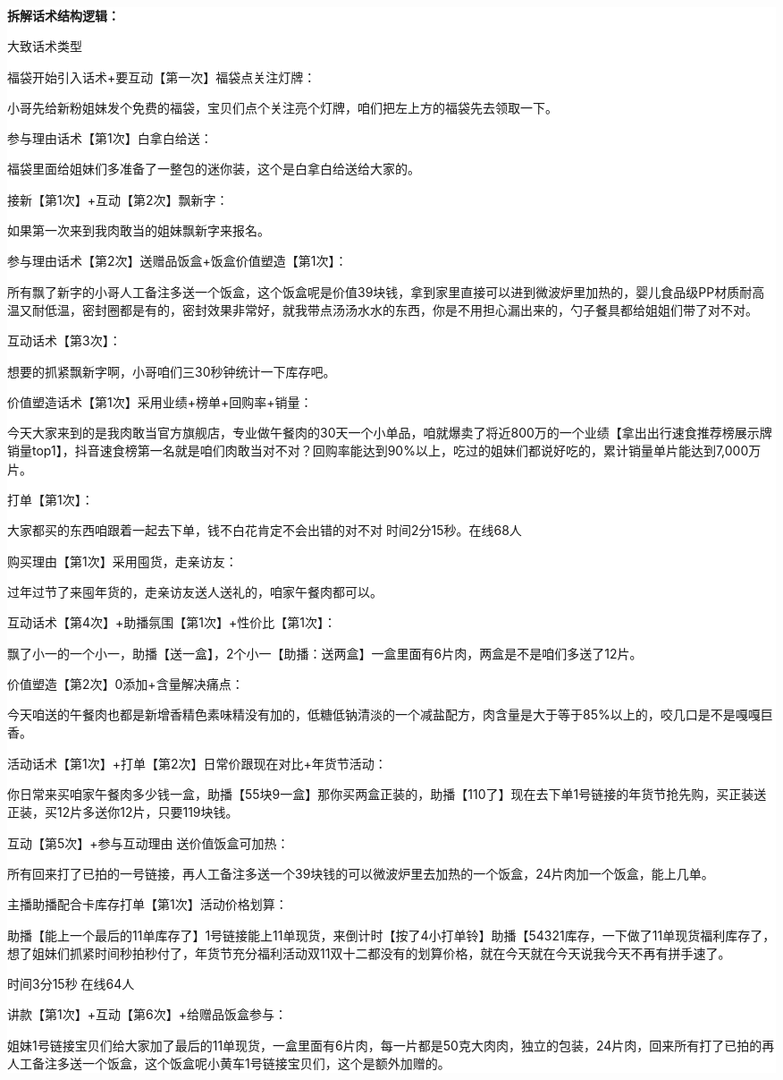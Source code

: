 **拆解话术结构逻辑：**

大致话术类型

福袋开始引入话术+要互动【第一次】福袋点关注灯牌：

小哥先给新粉姐妹发个免费的福袋，宝贝们点个关注亮个灯牌，咱们把左上方的福袋先去领取一下。

参与理由话术【第1次】白拿白给送：

福袋里面给姐妹们多准备了一整包的迷你装，这个是白拿白给送给大家的。

接新【第1次】+互动【第2次】飘新字：

如果第一次来到我肉敢当的姐妹飘新字来报名。

参与理由话术【第2次】送赠品饭盒+饭盒价值塑造【第1次】：

所有飘了新字的小哥人工备注多送一个饭盒，这个饭盒呢是价值39块钱，拿到家里直接可以进到微波炉里加热的，婴儿食品级PP材质耐高温又耐低温，密封圈都是有的，密封效果非常好，就我带点汤汤水水的东西，你是不用担心漏出来的，勺子餐具都给姐姐们带了对不对。

互动话术【第3次】：

想要的抓紧飘新字啊，小哥咱们三30秒钟统计一下库存吧。

价值塑造话术【第1次】采用业绩+榜单+回购率+销量：

今天大家来到的是我肉敢当官方旗舰店，专业做午餐肉的30天一个小单品，咱就爆卖了将近800万的一个业绩【拿出出行速食推荐榜展示牌销量top1】，抖音速食榜第一名就是咱们肉敢当对不对？回购率能达到90%以上，吃过的姐妹们都说好吃的，累计销量单片能达到7,000万片。

打单【第1次】：

大家都买的东西咱跟着一起去下单，钱不白花肯定不会出错的对不对 时间2分15秒。在线68人

购买理由【第1次】采用囤货，走亲访友：

过年过节了来囤年货的，走亲访友送人送礼的，咱家午餐肉都可以。

互动话术【第4次】+助播氛围【第1次】+性价比【第1次】：

飘了小一的一个小一，助播【送一盒】，2个小一【助播：送两盒】一盒里面有6片肉，两盒是不是咱们多送了12片。

价值塑造【第2次】0添加+含量解决痛点：

今天咱送的午餐肉也都是新增香精色素味精没有加的，低糖低钠清淡的一个减盐配方，肉含量是大于等于85%以上的，咬几口是不是嘎嘎巨香。

活动话术【第1次】+打单【第2次】日常价跟现在对比+年货节活动：

你日常来买咱家午餐肉多少钱一盒，助播【55块9一盒】那你买两盒正装的，助播【110了】现在去下单1号链接的年货节抢先购，买正装送正装，买12片多送你12片，只要119块钱。

互动【第5次】+参与互动理由 送价值饭盒可加热：

所有回来打了已拍的一号链接，再人工备注多送一个39块钱的可以微波炉里去加热的一个饭盒，24片肉加一个饭盒，能上几单。

主播助播配合卡库存打单【第1次】活动价格划算：

助播【能上一个最后的11单库存了】1号链接能上11单现货，来倒计时【按了4小打单铃】助播【54321库存，一下做了11单现货福利库存了，想了姐妹们抓紧时间秒拍秒付了，年货节充分福利活动双11双十二都没有的划算价格，就在今天就在今天说我今天不再有拼手速了。

时间3分15秒 在线64人

讲款【第1次】+互动【第6次】+给赠品饭盒参与：

姐妹1号链接宝贝们给大家加了最后的11单现货，一盒里面有6片肉，每一片都是50克大肉肉，独立的包装，24片肉，回来所有打了已拍的再人工备注多送一个饭盒，这个饭盒呢小黄车1号链接宝贝们，这个是额外加赠的。
